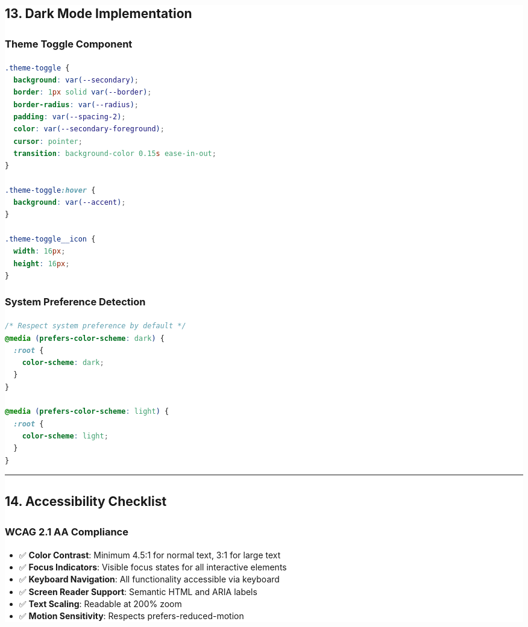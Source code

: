 
## 13. Dark Mode Implementation

### Theme Toggle Component
```css
.theme-toggle {
  background: var(--secondary);
  border: 1px solid var(--border);
  border-radius: var(--radius);
  padding: var(--spacing-2);
  color: var(--secondary-foreground);
  cursor: pointer;
  transition: background-color 0.15s ease-in-out;
}

.theme-toggle:hover {
  background: var(--accent);
}

.theme-toggle__icon {
  width: 16px;
  height: 16px;
}
```

### System Preference Detection
```css
/* Respect system preference by default */
@media (prefers-color-scheme: dark) {
  :root {
    color-scheme: dark;
  }
}

@media (prefers-color-scheme: light) {
  :root {
    color-scheme: light;
  }
}
```

---

## 14. Accessibility Checklist

### WCAG 2.1 AA Compliance
- ✅ **Color Contrast**: Minimum 4.5:1 for normal text, 3:1 for large text
- ✅ **Focus Indicators**: Visible focus states for all interactive elements
- ✅ **Keyboard Navigation**: All functionality accessible via keyboard
- ✅ **Screen Reader Support**: Semantic HTML and ARIA labels
- ✅ **Text Scaling**: Readable at 200% zoom
- ✅ **Motion Sensitivity**: Respects prefers-reduced-motion
